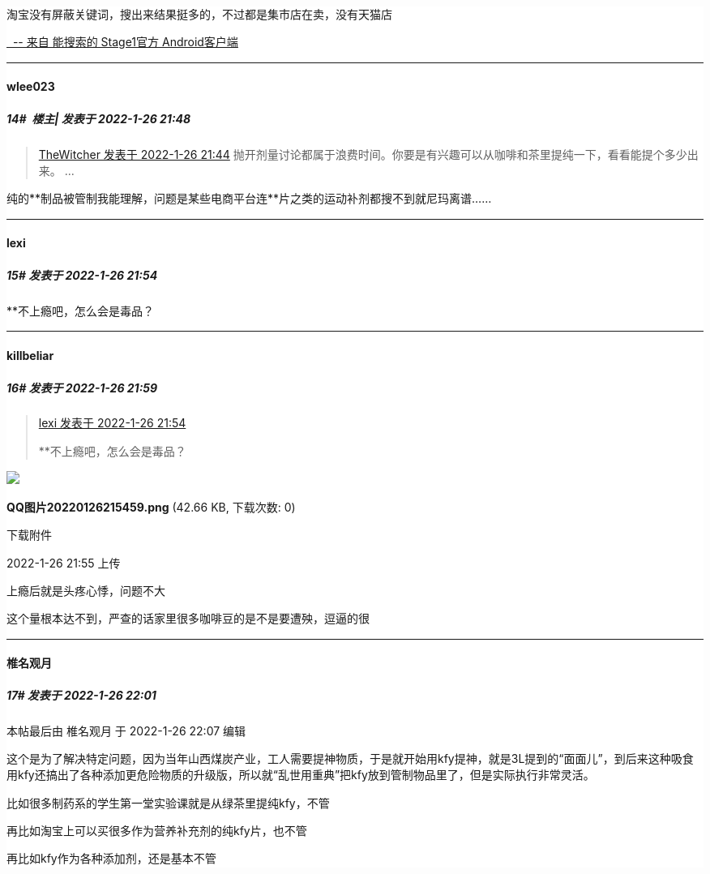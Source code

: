 淘宝没有屏蔽关键词，搜出来结果挺多的，不过都是集市店在卖，没有天猫店

[  -- 来自 能搜索的 Stage1官方 Android客户端](https://www.coolapk.com/apk/140634)

*****

####  wlee023  
##### 14#         楼主| 发表于 2022-1-26 21:48

<blockquote><a href="httphttps://bbs.saraba1st.com/2b/forum.php?mod=redirect&amp;goto=findpost&amp;pid=54440175&amp;ptid=2049434" target="_blank">TheWitcher 发表于 2022-1-26 21:44</a>
抛开剂量讨论都属于浪费时间。你要是有兴趣可以从咖啡和茶里提纯一下，看看能提个多少出来。 ...</blockquote>
纯的**制品被管制我能理解，问题是某些电商平台连**片之类的运动补剂都搜不到就尼玛离谱……

*****

####  lexi  
##### 15#       发表于 2022-1-26 21:54

**不上瘾吧，怎么会是毒品？

*****

####  killbeliar  
##### 16#       发表于 2022-1-26 21:59

<blockquote><a href="httphttps://bbs.saraba1st.com/2b/forum.php?mod=redirect&amp;goto=findpost&amp;pid=54440309&amp;ptid=2049434" target="_blank">lexi 发表于 2022-1-26 21:54</a>

**不上瘾吧，怎么会是毒品？</blockquote>

<img src="https://img.saraba1st.com/forum/202201/26/215549qqnyr6gyamq67tt6.png" referrerpolicy="no-referrer">

<strong>QQ图片20220126215459.png</strong> (42.66 KB, 下载次数: 0)

下载附件

2022-1-26 21:55 上传

上瘾后就是头疼心悸，问题不大

这个量根本达不到，严查的话家里很多咖啡豆的是不是要遭殃，逗逼的很

*****

####  椎名观月  
##### 17#       发表于 2022-1-26 22:01

 本帖最后由 椎名观月 于 2022-1-26 22:07 编辑 

这个是为了解决特定问题，因为当年山西煤炭产业，工人需要提神物质，于是就开始用kfy提神，就是3L提到的“面面儿”，到后来这种吸食用kfy还搞出了各种添加更危险物质的升级版，所以就“乱世用重典”把kfy放到管制物品里了，但是实际执行非常灵活。

比如很多制药系的学生第一堂实验课就是从绿茶里提纯kfy，不管

再比如淘宝上可以买很多作为营养补充剂的纯kfy片，也不管

再比如kfy作为各种添加剂，还是基本不管
